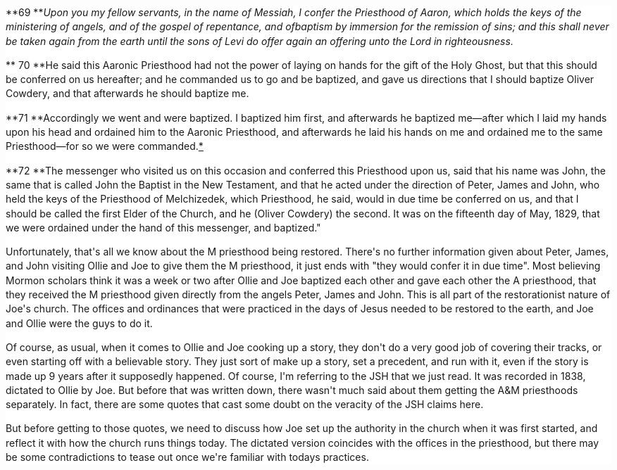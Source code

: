 **69 ***Upon you my fellow servants, in the name of Messiah, I confer
the Priesthood of Aaron, which holds the keys of the ministering of
angels, and of the gospel of repentance, and ofbaptism by immersion for
the remission of sins; and this shall never be taken again from the
earth until the sons of Levi do offer again an offering unto the Lord in
righteousness.*

** 70 **He said this Aaronic Priesthood had not the power of laying on
hands for the gift of the Holy Ghost, but that this should be conferred
on us hereafter; and he commanded us to go and be baptized, and gave us
directions that I should baptize Oliver Cowdery, and that afterwards he
should baptize me.

**71 **Accordingly we went and were baptized. I baptized him first, and
afterwards he baptized me—after which I laid my hands upon his head and
ordained him to the Aaronic Priesthood, and afterwards he laid his hands
on me and ordained me to the same Priesthood—for so we were
commanded.[\*](https://www.lds.org/scriptures/pgp/js-h/1.68-73?lang=eng#note)

**72 **The messenger who visited us on this occasion and conferred this
Priesthood upon us, said that his name was John, the same that is called
John the Baptist in the New Testament, and that he acted under the
direction of Peter, James and John, who held the keys of the Priesthood
of Melchizedek, which Priesthood, he said, would in due time be
conferred on us, and that I should be called the first Elder of the
Church, and he (Oliver Cowdery) the second. It was on the fifteenth day
of May, 1829, that we were ordained under the hand of this messenger,
and baptized."

Unfortunately, that's all we know about the M priesthood being restored.
There's no further information given about Peter, James, and John
visiting Ollie and Joe to give them the M priesthood, it just ends with
"they would confer it in due time". Most believing Mormon scholars think
it was a week or two after Ollie and Joe baptized each other and gave
each other the A priesthood, that they received the M priesthood given
directly from the angels Peter, James and John. This is all part of the
restorationist nature of Joe's church. The offices and ordinances that
were practiced in the days of Jesus needed to be restored to the earth,
and Joe and Ollie were the guys to do it.

Of course, as usual, when it comes to Ollie and Joe cooking up a story,
they don't do a very good job of covering their tracks, or even starting
off with a believable story. They just sort of make up a story, set a
precedent, and run with it, even if the story is made up 9 years after
it supposedly happened. Of course, I'm referring to the JSH that we just
read. It was recorded in 1838, dictated to Ollie by Joe. But before that
was written down, there wasn't much said about them getting the A\&M
priesthoods separately. In fact, there are some quotes that cast some
doubt on the veracity of the JSH claims here.

But before getting to those quotes, we need to discuss how Joe set up
the authority in the church when it was first started, and reflect it
with how the church runs things today. The dictated version coincides
with the offices in the priesthood, but there may be some contradictions
to tease out once we're familiar with todays practices.

